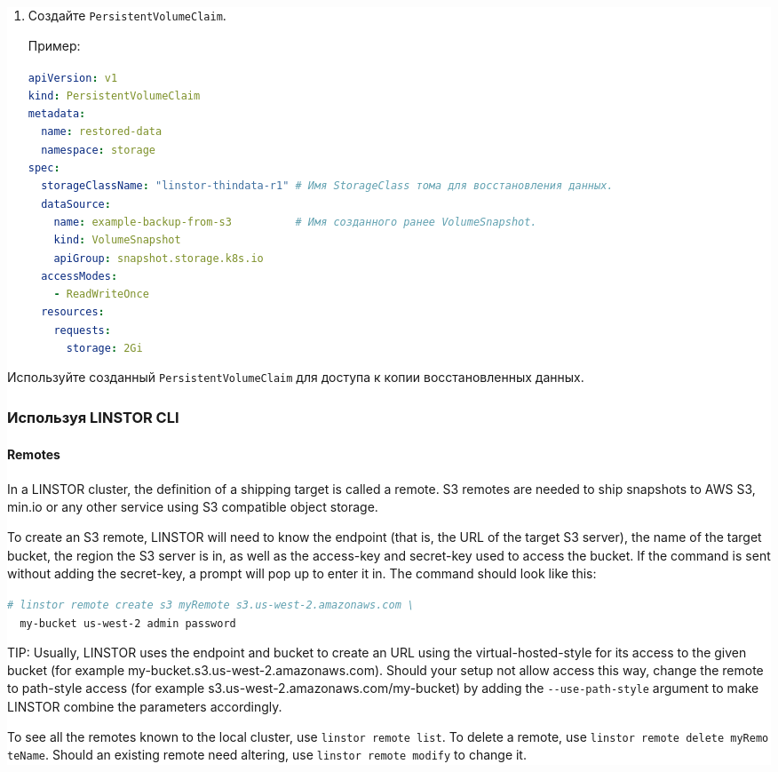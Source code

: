1. Создайте `PersistentVolumeClaim`.

   Пример:

   ```yaml
   apiVersion: v1
   kind: PersistentVolumeClaim
   metadata:
     name: restored-data
     namespace: storage
   spec:
     storageClassName: "linstor-thindata-r1" # Имя StorageClass тома для восстановления данных.  
     dataSource:
       name: example-backup-from-s3          # Имя созданного ранее VolumeSnapshot.
       kind: VolumeSnapshot
       apiGroup: snapshot.storage.k8s.io
     accessModes:
       - ReadWriteOnce
     resources:
       requests:
         storage: 2Gi
   ```

Используйте созданный `PersistentVolumeClaim` для доступа к копии восстановленных данных.

### Используя LINSTOR CLI

#### Remotes

In a LINSTOR cluster, the definition of a shipping target is called a remote.
S3 remotes are needed to ship snapshots to AWS S3, min.io or any other service using S3
compatible object storage.

To create an S3 remote, LINSTOR will need to know the endpoint
(that is, the URL of the target S3 server), the name of the target bucket, the region the S3
server is in, as well as the access-key and secret-key used to access the bucket. If the command
is sent without adding the secret-key, a prompt will pop up to enter it in. The command
should look like this:

```bash
# linstor remote create s3 myRemote s3.us-west-2.amazonaws.com \
  my-bucket us-west-2 admin password
```

TIP: Usually, LINSTOR uses the endpoint and bucket to create an URL using the virtual-hosted-style
for its access to the given bucket (for example my-bucket.s3.us-west-2.amazonaws.com). Should your setup not
allow access this way, change the remote to path-style access (for example s3.us-west-2.amazonaws.com/my-bucket)
by adding the `--use-path-style` argument to make LINSTOR combine the parameters accordingly.

To see all the remotes known to the local cluster, use `linstor remote list`. To delete a remote, use
`linstor remote delete myRemoteName`. Should an existing remote need altering, use `linstor remote
modify` to change it.
